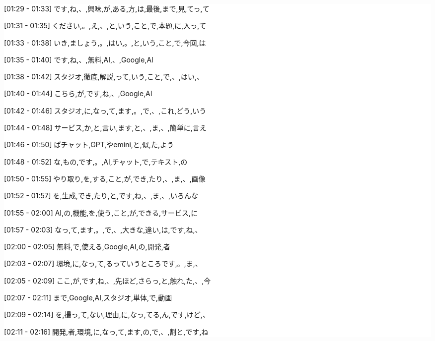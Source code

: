 [01:29 - 01:33]
です,ね,、,興味,が,ある,方,は,最後,まで,見,てっ,て

[01:31 - 01:35]
ください,。,え,、,と,いう,こと,で,本題,に,入っ,て

[01:33 - 01:38]
いき,ましょう,。,はい,。,と,いう,こと,で,今回,は

[01:35 - 01:40]
です,ね,、,無料,AI,、,Google,AI

[01:38 - 01:42]
スタジオ,徹底,解説,って,いう,こと,で,、,はい,、

[01:40 - 01:44]
こちら,が,です,ね,、,Google,AI

[01:42 - 01:46]
スタジオ,に,なっ,て,ます,。,で,、,これ,どう,いう

[01:44 - 01:48]
サービス,か,と,言い,ます,と,、,ま,、,簡単に,言え

[01:46 - 01:50]
ばチャット,GPT,やemini,と,似,た,よう

[01:48 - 01:52]
な,もの,です,。,AI,チャット,で,テキスト,の

[01:50 - 01:55]
やり取り,を,する,こと,が,でき,たり,、,ま,、,画像

[01:52 - 01:57]
を,生成,でき,たり,と,です,ね,、,ま,、,いろんな

[01:55 - 02:00]
AI,の,機能,を,使う,こと,が,できる,サービス,に

[01:57 - 02:03]
なっ,て,ます,。,で,、,大きな,違い,は,です,ね,、

[02:00 - 02:05]
無料,で,使える,Google,AI,の,開発,者

[02:03 - 02:07]
環境,に,なっ,て,るっていうところです,。,ま,、

[02:05 - 02:09]
ここ,が,です,ね,、,先ほど,さらっ,と,触れ,た,、,今

[02:07 - 02:11]
まで,Google,AI,スタジオ,単体,で,動画

[02:09 - 02:14]
を,撮っ,て,ない,理由,に,なっ,てる,ん,です,けど,、

[02:11 - 02:16]
開発,者,環境,に,なっ,て,ます,の,で,、,割と,です,ね
